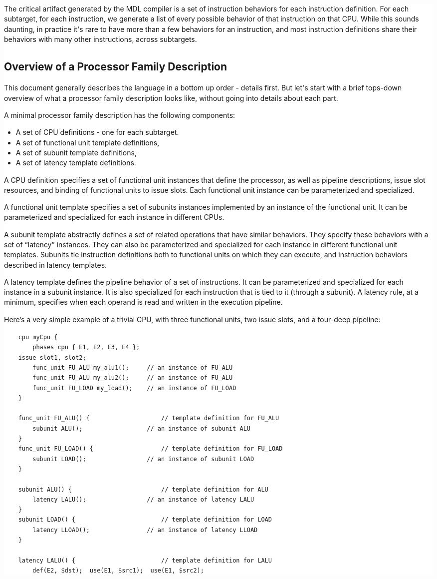 The critical artifact generated by the MDL compiler is a set of instruction behaviors for each instruction definition.  For each subtarget, for each instruction, we generate a list of every possible behavior of that instruction on that CPU.  While this sounds daunting, in practice it's rare to have more than a few behaviors for an instruction, and most instruction definitions share their behaviors with many other instructions, across subtargets.


## **Overview of a Processor Family Description**

This document generally describes the language in a bottom up order - details first.  But let's start with a brief tops-down overview of what a processor family description looks like, without going into details about each part.

A minimal processor family description has the following components:



*   A set of CPU definitions - one for each subtarget.
*   A set of functional unit template definitions,
*   A set of subunit template definitions,
*   A set of latency template definitions.

A CPU definition specifies a set of functional unit instances that define the processor, as well as pipeline descriptions, issue slot resources, and binding of functional units to issue slots.  Each functional unit instance can be parameterized and specialized.

A functional unit template specifies a set of subunits instances implemented by an instance of the functional unit.  It can be parameterized and specialized for each instance in different CPUs.

A subunit template abstractly defines a set of related operations that have similar behaviors. They specify these behaviors with a set of “latency” instances.  They can also be parameterized and specialized for each instance in different functional unit templates.  Subunits tie instruction definitions both to functional units on which they can execute, and instruction behaviors described in latency templates.

A latency template defines the pipeline behavior of a set of instructions.  It can be parameterized and specialized for each instance in a subunit instance.  It is also specialized for each instruction that is tied to it (through a subunit).  A latency rule, at a minimum, specifies when each operand is read and written in the execution pipeline.

Here’s a very simple example of a trivial CPU, with three functional units, two issue slots, and a four-deep pipeline:


```
    cpu myCpu {
    	phases cpu { E1, E2, E3, E4 };
    issue slot1, slot2;
    	func_unit FU_ALU my_alu1();    	// an instance of FU_ALU
    	func_unit FU_ALU my_alu2();    	// an instance of FU_ALU
    	func_unit FU_LOAD my_load();   	// an instance of FU_LOAD
    }

    func_unit FU_ALU() {            		// template definition for FU_ALU
    	subunit ALU();              	// an instance of subunit ALU
    }
    func_unit FU_LOAD() {               	// template definition for FU_LOAD
    	subunit LOAD();                	// an instance of subunit LOAD
    }

    subunit ALU() {                      	// template definition for ALU
    	latency LALU();                	// an instance of latency LALU
    }
    subunit LOAD() {                     	// template definition for LOAD
    	latency LLOAD();               	// an instance of latency LLOAD
    }

    latency LALU() {                     	// template definition for LALU
    	def(E2, $dst);  use(E1, $src1);  use(E1, $src2); 
```